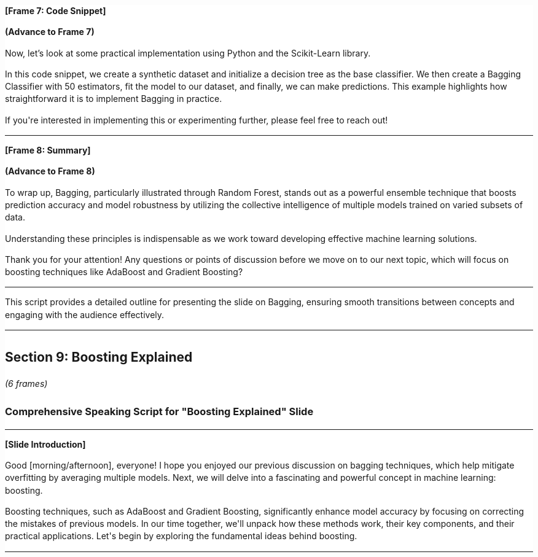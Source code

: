 
**[Frame 7: Code Snippet]**

**(Advance to Frame 7)**

Now, let’s look at some practical implementation using Python and the Scikit-Learn library.

In this code snippet, we create a synthetic dataset and initialize a decision tree as the base classifier. We then create a Bagging Classifier with 50 estimators, fit the model to our dataset, and finally, we can make predictions. This example highlights how straightforward it is to implement Bagging in practice.

If you're interested in implementing this or experimenting further, please feel free to reach out!

---

**[Frame 8: Summary]**

**(Advance to Frame 8)**

To wrap up, Bagging, particularly illustrated through Random Forest, stands out as a powerful ensemble technique that boosts prediction accuracy and model robustness by utilizing the collective intelligence of multiple models trained on varied subsets of data. 

Understanding these principles is indispensable as we work toward developing effective machine learning solutions. 

Thank you for your attention! Any questions or points of discussion before we move on to our next topic, which will focus on boosting techniques like AdaBoost and Gradient Boosting? 

--- 

This script provides a detailed outline for presenting the slide on Bagging, ensuring smooth transitions between concepts and engaging with the audience effectively.

---

## Section 9: Boosting Explained
*(6 frames)*

### Comprehensive Speaking Script for "Boosting Explained" Slide

---

**[Slide Introduction]**

Good [morning/afternoon], everyone! I hope you enjoyed our previous discussion on bagging techniques, which help mitigate overfitting by averaging multiple models. Next, we will delve into a fascinating and powerful concept in machine learning: boosting. 

Boosting techniques, such as AdaBoost and Gradient Boosting, significantly enhance model accuracy by focusing on correcting the mistakes of previous models. In our time together, we'll unpack how these methods work, their key components, and their practical applications. Let's begin by exploring the fundamental ideas behind boosting.

---
